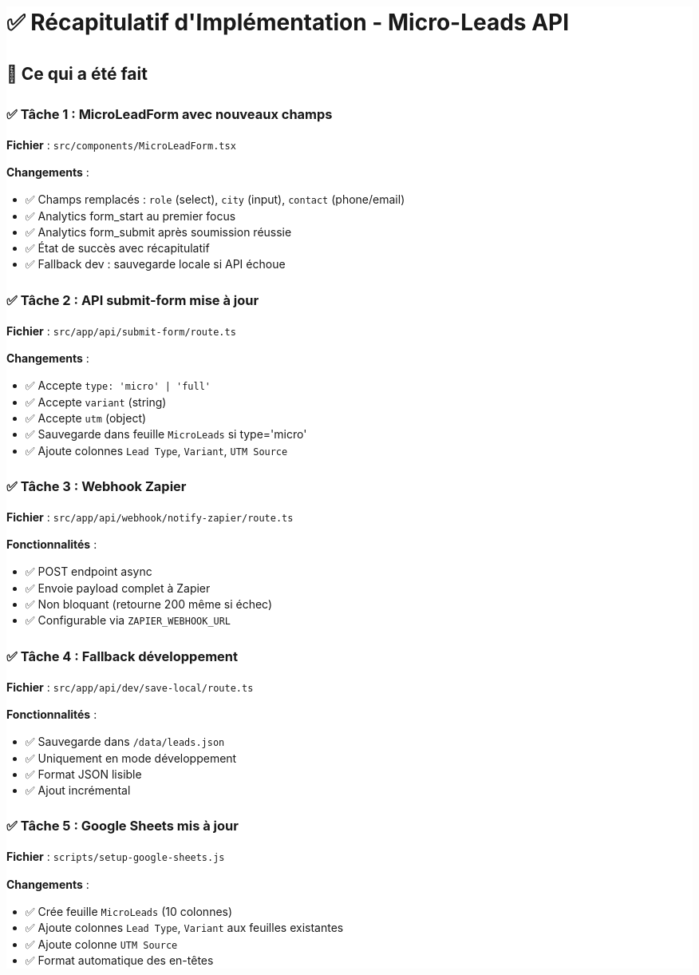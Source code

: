 # ✅ Récapitulatif d'Implémentation - Micro-Leads API

## 🎯 Ce qui a été fait

### ✅ Tâche 1 : MicroLeadForm avec nouveaux champs
**Fichier** : `src/components/MicroLeadForm.tsx`

**Changements** :
- ✅ Champs remplacés : `role` (select), `city` (input), `contact` (phone/email)
- ✅ Analytics form_start au premier focus
- ✅ Analytics form_submit après soumission réussie
- ✅ État de succès avec récapitulatif
- ✅ Fallback dev : sauvegarde locale si API échoue

### ✅ Tâche 2 : API submit-form mise à jour
**Fichier** : `src/app/api/submit-form/route.ts`

**Changements** :
- ✅ Accepte `type: 'micro' | 'full'`
- ✅ Accepte `variant` (string)
- ✅ Accepte `utm` (object)
- ✅ Sauvegarde dans feuille `MicroLeads` si type='micro'
- ✅ Ajoute colonnes `Lead Type`, `Variant`, `UTM Source`

### ✅ Tâche 3 : Webhook Zapier
**Fichier** : `src/app/api/webhook/notify-zapier/route.ts`

**Fonctionnalités** :
- ✅ POST endpoint async
- ✅ Envoie payload complet à Zapier
- ✅ Non bloquant (retourne 200 même si échec)
- ✅ Configurable via `ZAPIER_WEBHOOK_URL`

### ✅ Tâche 4 : Fallback développement
**Fichier** : `src/app/api/dev/save-local/route.ts`

**Fonctionnalités** :
- ✅ Sauvegarde dans `/data/leads.json`
- ✅ Uniquement en mode développement
- ✅ Format JSON lisible
- ✅ Ajout incrémental

### ✅ Tâche 5 : Google Sheets mis à jour
**Fichier** : `scripts/setup-google-sheets.js`

**Changements** :
- ✅ Crée feuille `MicroLeads` (10 colonnes)
- ✅ Ajoute colonnes `Lead Type`, `Variant` aux feuilles existantes
- ✅ Ajoute colonne `UTM Source`
- ✅ Format automatique des en-têtes
